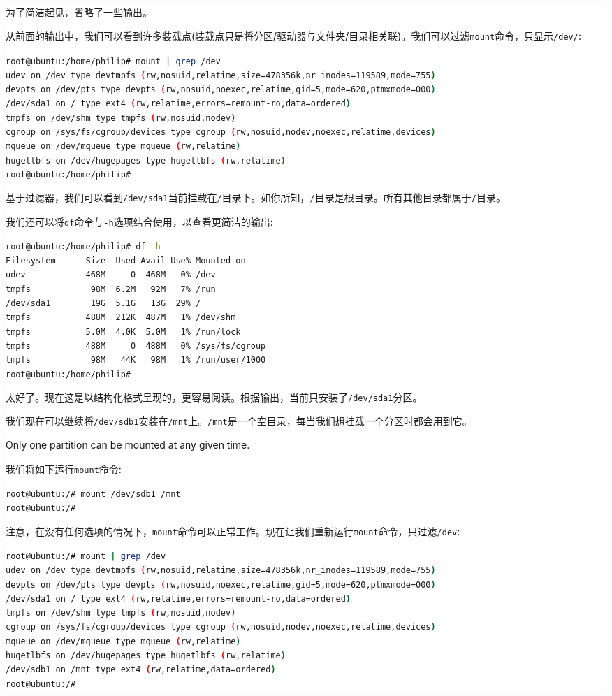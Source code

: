 为了简洁起见，省略了一些输出。

从前面的输出中，我们可以看到许多装载点(装载点只是将分区/驱动器与文件夹/目录相关联)。我们可以过滤`mount`命令，只显示`/dev/`:

```sh
root@ubuntu:/home/philip# mount | grep /dev
udev on /dev type devtmpfs (rw,nosuid,relatime,size=478356k,nr_inodes=119589,mode=755)
devpts on /dev/pts type devpts (rw,nosuid,noexec,relatime,gid=5,mode=620,ptmxmode=000)
/dev/sda1 on / type ext4 (rw,relatime,errors=remount-ro,data=ordered)
tmpfs on /dev/shm type tmpfs (rw,nosuid,nodev)
cgroup on /sys/fs/cgroup/devices type cgroup (rw,nosuid,nodev,noexec,relatime,devices)
mqueue on /dev/mqueue type mqueue (rw,relatime)
hugetlbfs on /dev/hugepages type hugetlbfs (rw,relatime)
root@ubuntu:/home/philip#
```

基于过滤器，我们可以看到`/dev/sda1`当前挂载在`/`目录下。如你所知，`/`目录是根目录。所有其他目录都属于`/`目录。

我们还可以将`df`命令与`-h`选项结合使用，以查看更简洁的输出:

```sh
root@ubuntu:/home/philip# df -h
Filesystem      Size  Used Avail Use% Mounted on
udev            468M     0  468M   0% /dev
tmpfs            98M  6.2M   92M   7% /run
/dev/sda1        19G  5.1G   13G  29% /
tmpfs           488M  212K  487M   1% /dev/shm
tmpfs           5.0M  4.0K  5.0M   1% /run/lock
tmpfs           488M     0  488M   0% /sys/fs/cgroup
tmpfs            98M   44K   98M   1% /run/user/1000
root@ubuntu:/home/philip#
```

太好了。现在这是以结构化格式呈现的，更容易阅读。根据输出，当前只安装了`/dev/sda1`分区。

我们现在可以继续将`/dev/sdb1`安装在`/mnt`上。`/mnt`是一个空目录，每当我们想挂载一个分区时都会用到它。

Only one partition can be mounted at any given time.

我们将如下运行`mount`命令:

```sh
root@ubuntu:/# mount /dev/sdb1 /mnt
root@ubuntu:/#
```

注意，在没有任何选项的情况下，`mount`命令可以正常工作。现在让我们重新运行`mount`命令，只过滤`/dev`:

```sh
root@ubuntu:/# mount | grep /dev
udev on /dev type devtmpfs (rw,nosuid,relatime,size=478356k,nr_inodes=119589,mode=755)
devpts on /dev/pts type devpts (rw,nosuid,noexec,relatime,gid=5,mode=620,ptmxmode=000)
/dev/sda1 on / type ext4 (rw,relatime,errors=remount-ro,data=ordered)
tmpfs on /dev/shm type tmpfs (rw,nosuid,nodev)
cgroup on /sys/fs/cgroup/devices type cgroup (rw,nosuid,nodev,noexec,relatime,devices)
mqueue on /dev/mqueue type mqueue (rw,relatime)
hugetlbfs on /dev/hugepages type hugetlbfs (rw,relatime)
/dev/sdb1 on /mnt type ext4 (rw,relatime,data=ordered)
root@ubuntu:/#
```
